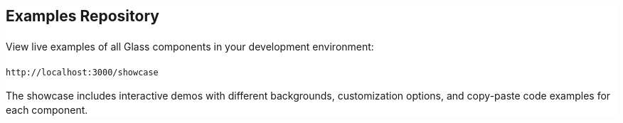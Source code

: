
## Examples Repository

View live examples of all Glass components in your development environment:

```
http://localhost:3000/showcase
```

The showcase includes interactive demos with different backgrounds, customization options, and copy-paste code examples for each component.
